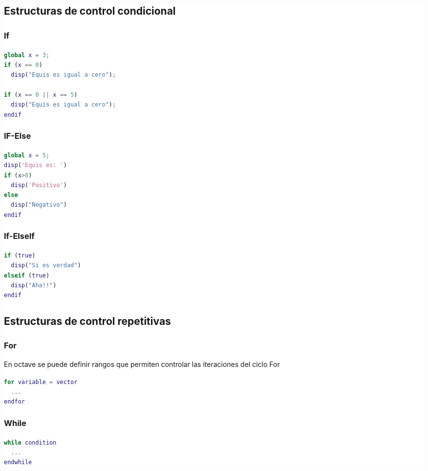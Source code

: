 ## Estructuras de control condicional

### If

```m
global x = 3;
if (x == 0)
  disp("Equis es igual a cero");

if (x == 0 || x == 5)
  disp("Equis es igual a cero");
endif
```

### IF-Else

```m
global x = 5;
disp('Equis es: ')
if (x>0)
  disp('Positivo')
else
  disp("Negativo")
endif
```

### If-ElseIf

```m
if (true)
  disp("Si es verdad")
elseif (true)
  disp("Aha!!")
endif
```
## Estructuras de control repetitivas

### For

En octave se puede definir rangos que permiten controlar las iteraciones del ciclo For

```m
for variable = vector
  ...
endfor
```

### While
```m
while condition
  ...
endwhile
```
